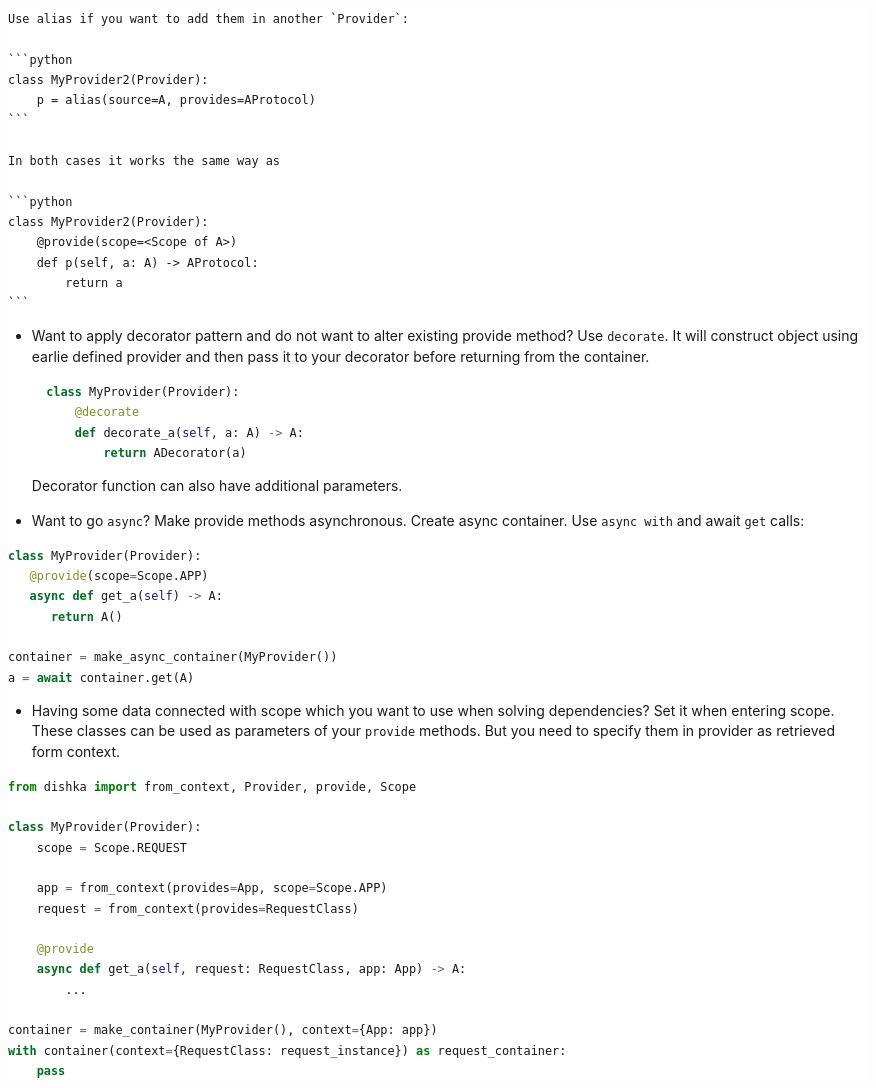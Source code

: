    Use alias if you want to add them in another `Provider`:

    ```python
    class MyProvider2(Provider):
        p = alias(source=A, provides=AProtocol)
    ```

    In both cases it works the same way as

    ```python
    class MyProvider2(Provider):
        @provide(scope=<Scope of A>)
        def p(self, a: A) -> AProtocol:
            return a
    ```


* Want to apply decorator pattern and do not want to alter existing provide method? Use `decorate`. It will construct object using earlie defined provider and then pass it to your decorator before returning from the container.

  ```python
    class MyProvider(Provider):
        @decorate
        def decorate_a(self, a: A) -> A:
            return ADecorator(a)
   ```
  Decorator function can also have additional parameters.

* Want to go `async`? Make provide methods asynchronous. Create async container. Use `async with` and await `get` calls:

```python
class MyProvider(Provider):
   @provide(scope=Scope.APP)
   async def get_a(self) -> A:
      return A()

container = make_async_container(MyProvider())
a = await container.get(A)
```

* Having some data connected with scope which you want to use when solving dependencies? Set it when entering scope. These classes can be used as parameters of your `provide` methods. But you need to specify them in provider as retrieved form context.

```python
from dishka import from_context, Provider, provide, Scope

class MyProvider(Provider):
    scope = Scope.REQUEST

    app = from_context(provides=App, scope=Scope.APP)
    request = from_context(provides=RequestClass)

    @provide
    async def get_a(self, request: RequestClass, app: App) -> A:
        ...

container = make_container(MyProvider(), context={App: app})
with container(context={RequestClass: request_instance}) as request_container:
    pass
```

